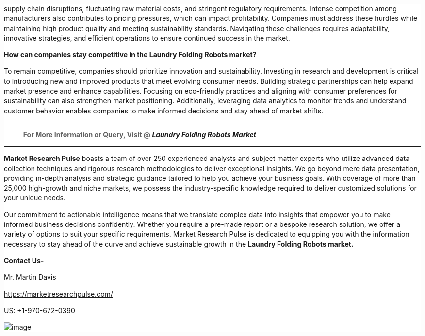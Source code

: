 supply chain disruptions, fluctuating raw material costs, and stringent regulatory requirements. Intense competition among manufacturers also contributes to pricing pressures, which can impact profitability. Companies must address these hurdles while maintaining high product quality and meeting sustainability standards. Navigating these challenges requires adaptability, innovative strategies, and efficient operations to ensure continued success in the market.</p><p><strong>How can companies stay competitive in the Laundry Folding Robots market?</strong></p><p>To remain competitive, companies should prioritize innovation and sustainability. Investing in research and development is critical to introducing new and improved products that meet evolving consumer needs. Building strategic partnerships can help expand market presence and enhance capabilities. Focusing on eco-friendly practices and aligning with consumer preferences for sustainability can also strengthen market positioning. Additionally, leveraging data analytics to monitor trends and understand customer behavior enables companies to make informed decisions and stay ahead of market shifts.</p><hr /><blockquote><p><strong>For More Information or Query, Visit @&nbsp;<em><a href="https://marketresearchpulse.com/report/76174/laundry-folding-robots-market?utm_source=Linkedin&utm_medium=091">Laundry Folding Robots Market</a></em></strong></p></blockquote><hr /><p><strong>Market Research Pulse</strong> boasts a team of over 250 experienced analysts and subject matter experts who utilize advanced data collection techniques and rigorous research methodologies to deliver exceptional insights. We go beyond mere data presentation, providing in-depth analysis and strategic guidance tailored to help you achieve your business goals. With coverage of more than 25,000 high-growth and niche markets, we possess the industry-specific knowledge required to deliver customized solutions for your unique needs.</p><p>Our commitment to actionable intelligence means that we translate complex data into insights that empower you to make informed business decisions confidently. Whether you require a pre-made report or a bespoke research solution, we offer a variety of options to suit your specific requirements. Market Research Pulse is dedicated to equipping you with the information necessary to stay ahead of the curve and achieve sustainable growth in the <strong>Laundry Folding Robots market.</strong></p><p><strong>Contact Us-</strong></p><p>Mr. Martin Davis</p><p>https://marketresearchpulse.com/</p><p>US: +1-970-672-0390</p>
![image](https://github.com/user-attachments/assets/e92d9200-d112-47be-9e09-e8b8cfe2ee39)
